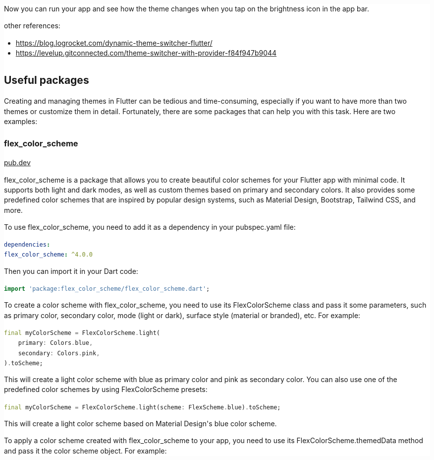 Now you can run your app and see how the theme changes when you tap on the brightness icon in the app bar.

other references:

- https://blog.logrocket.com/dynamic-theme-switcher-flutter/
- https://levelup.gitconnected.com/theme-switcher-with-provider-f84f947b9044

## Useful packages

Creating and managing themes in Flutter can be tedious and time-consuming, especially if you want to have more than two themes or customize them in detail. Fortunately, there are some packages that can help you with this task. Here are two examples:

### flex_color_scheme

[pub.dev](https://pub.dev/packages/flex_color_scheme)

flex_color_scheme is a package that allows you to create beautiful color schemes for your Flutter app with minimal code. It supports both light and dark modes, as well as custom themes based on primary and secondary colors. It also provides some predefined color schemes that are inspired by popular design systems, such as Material Design, Bootstrap, Tailwind CSS, and more.

To use flex_color_scheme, you need to add it as a dependency in your pubspec.yaml file:

```yaml
dependencies:
flex_color_scheme: ^4.0.0
```

Then you can import it in your Dart code:

```dart
import 'package:flex_color_scheme/flex_color_scheme.dart';
```

To create a color scheme with flex_color_scheme, you need to use its FlexColorScheme class and pass it some parameters, such as primary color, secondary color, mode (light or dark), surface style (material or branded), etc. For example:

```dart
final myColorScheme = FlexColorScheme.light(
    primary: Colors.blue,
    secondary: Colors.pink,
).toScheme;
```

This will create a light color scheme with blue as primary color and pink as secondary color. You can also use one of the predefined color schemes by using FlexColorScheme presets:

```dart
final myColorScheme = FlexColorScheme.light(scheme: FlexScheme.blue).toScheme;
```

This will create a light color scheme based on Material Design's blue color scheme.

To apply a color scheme created with flex_color_scheme to your app, you need to use its FlexColorScheme.themedData method and pass it the color scheme object. For example:
